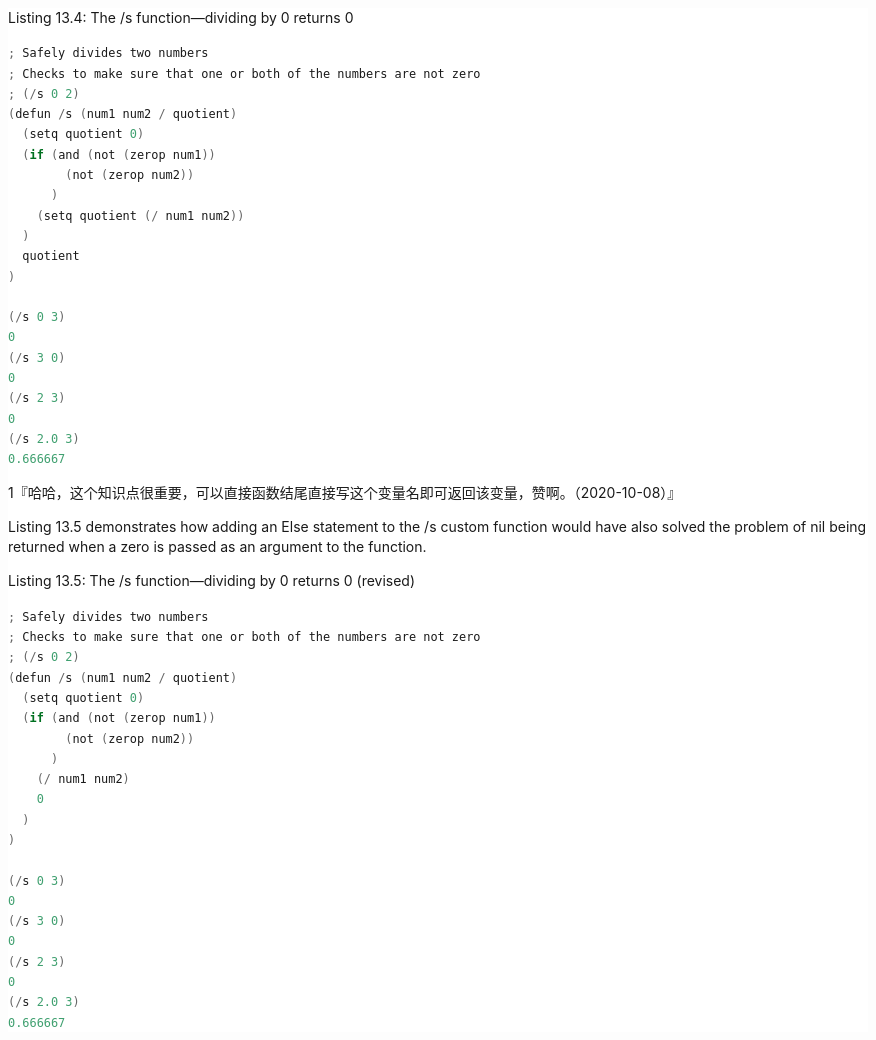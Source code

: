 Listing 13.4: The /s function—dividing by 0 returns 0

```c
; Safely divides two numbers 
; Checks to make sure that one or both of the numbers are not zero 
; (/s 0 2) 
(defun /s (num1 num2 / quotient) 
  (setq quotient 0) 
  (if (and (not (zerop num1)) 
        (not (zerop num2)) 
      ) 
    (setq quotient (/ num1 num2)) 
  )
  quotient
) 

(/s 0 3) 
0
(/s 3 0) 
0
(/s 2 3) 
0 
(/s 2.0 3) 
0.666667
```

1『哈哈，这个知识点很重要，可以直接函数结尾直接写这个变量名即可返回该变量，赞啊。（2020-10-08）』

Listing 13.5 demonstrates how adding an Else statement to the /s custom function would have also solved the problem of nil being returned when a zero is passed as an argument to the function.

Listing 13.5: The /s function—dividing by 0 returns 0 (revised)

```c
; Safely divides two numbers 
; Checks to make sure that one or both of the numbers are not zero 
; (/s 0 2) 
(defun /s (num1 num2 / quotient) 
  (setq quotient 0) 
  (if (and (not (zerop num1)) 
        (not (zerop num2)) 
      ) 
    (/ num1 num2)
    0
  )
) 

(/s 0 3) 
0
(/s 3 0) 
0
(/s 2 3) 
0 
(/s 2.0 3) 
0.666667
```
